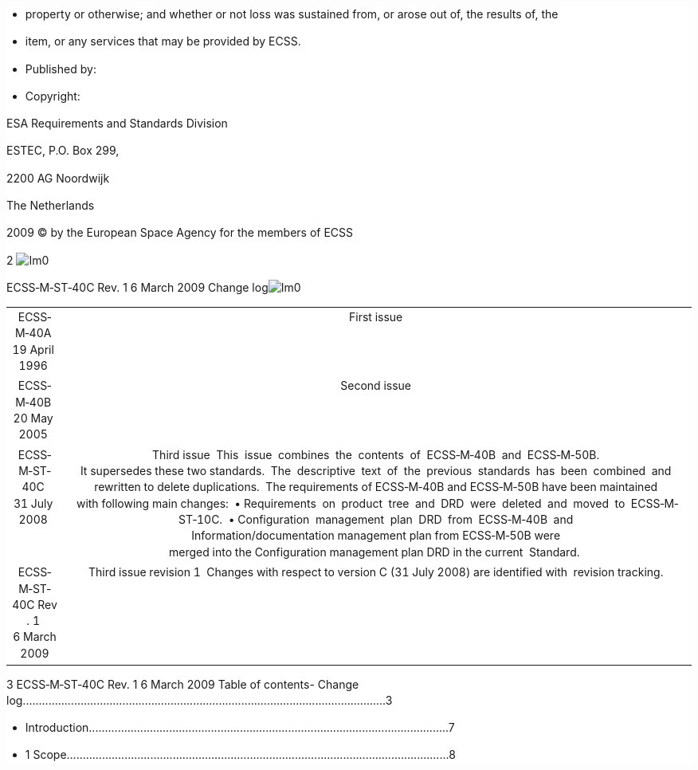- property or otherwise; and whether or not loss was sustained from, or arose out of, the results of, the 

- item, or any services that may be provided by ECSS. 

- Published by:  

- Copyright:

ESA Requirements and Standards Division 

ESTEC, P.O. Box 299,

2200 AG Noordwijk

The Netherlands

2009 © by the European Space Agency for the members of ECSS 

2 ![Im0](images/Im0)

ECSS‐M‐ST‐40C Rev. 1 6 March 2009 Change log![Im0](images/Im0)

<table align="center">
	<tr align="center">
		<td>ECSS‐M‐40A  19 April 1996 </td>
		<td>First issue </td>
	</tr>
	<tr align="center">
		<td>ECSS‐M‐40B  20 May 2005 </td>
		<td>Second issue </td>
	</tr>
	<tr align="center">
		<td>ECSS‐M‐ST‐40C  31 July 2008 </td>
		<td>Third issue  This  issue  combines  the  contents  of  ECSS‐M‐40B  and  ECSS‐M‐50B.  It supersedes these two standards.  The  descriptive  text  of  the  previous  standards  has  been  combined  and  rewritten to delete duplications.  The requirements of ECSS‐M‐40B and ECSS‐M‐50B have been maintained  with following main changes:  •  Requirements  on  product  tree  and  DRD  were  deleted  and  moved  to  ECSS‐M‐ST‐10C.  •  Configuration  management  plan  DRD  from  ECSS‐M‐40B  and  Information/documentation management plan from ECSS‐M‐50B were  merged into the Configuration management plan DRD in the current  Standard.  </td>
	</tr>
	<tr align="center">
		<td>ECSS‐M‐ST‐40C Rev. 1  6 March 2009 </td>
		<td>Third issue revision 1  Changes with respect to version C (31 July 2008) are identified with  revision tracking. </td>
	</tr>
</table>

3 ECSS‐M‐ST‐40C Rev. 1 6 March 2009 Table of contents- Change log.................................................................................................................3

- Introduction................................................................................................................7

- 1 Scope.......................................................................................................................8
